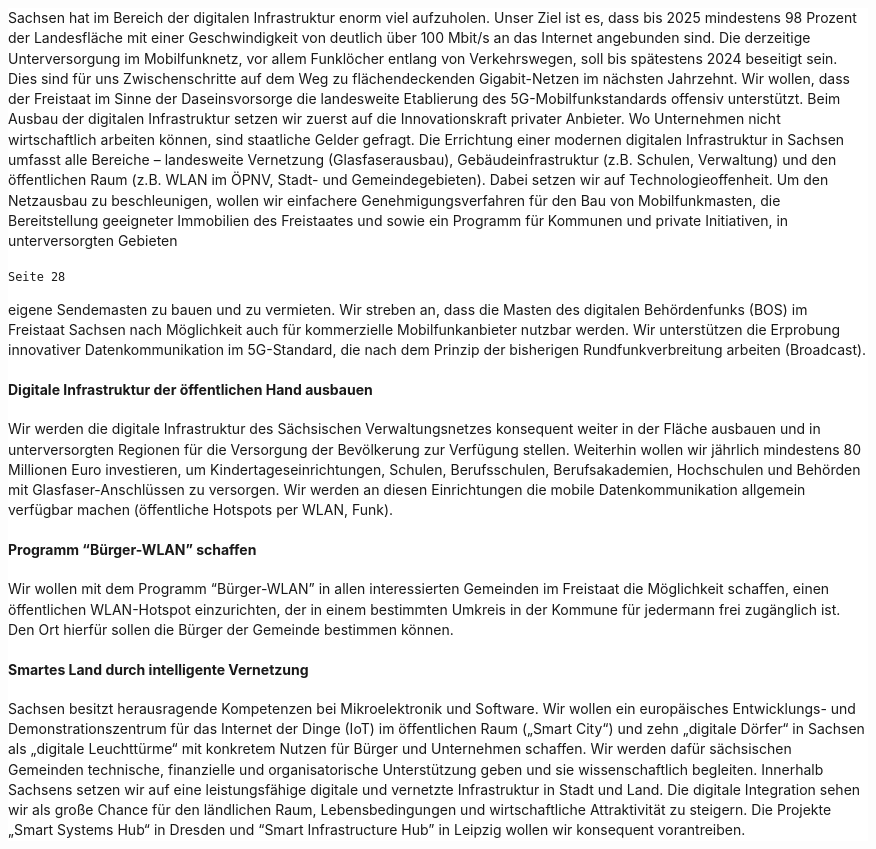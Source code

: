 Sachsen hat im Bereich der digitalen Infrastruktur enorm viel aufzuholen. Unser Ziel ist es,
dass bis 2025 mindestens 98 Prozent der Landesfläche mit einer Geschwindigkeit von
deutlich über 100 Mbit/s an das Internet angebunden sind. Die derzeitige Unterversorgung
im Mobilfunknetz, vor allem Funklöcher entlang von Verkehrswegen, soll bis spätestens
2024 beseitigt sein. Dies sind für uns Zwischenschritte auf dem Weg zu flächendeckenden
Gigabit-Netzen im nächsten Jahrzehnt. Wir wollen, dass der Freistaat im Sinne der
Daseinsvorsorge die landesweite Etablierung des 5G-Mobilfunkstandards offensiv
unterstützt. Beim Ausbau der digitalen Infrastruktur setzen wir zuerst auf die
Innovationskraft privater Anbieter. Wo Unternehmen nicht wirtschaftlich arbeiten können,
sind staatliche Gelder gefragt. Die Errichtung einer modernen digitalen Infrastruktur in
Sachsen umfasst alle Bereiche – landesweite Vernetzung (Glasfaserausbau),
Gebäudeinfrastruktur (z.B. Schulen, Verwaltung) und den öffentlichen Raum (z.B. WLAN
im ÖPNV, Stadt- und Gemeindegebieten). Dabei setzen wir auf Technologieoffenheit. Um
den Netzausbau zu beschleunigen, wollen wir einfachere Genehmigungsverfahren für den
Bau von Mobilfunkmasten, die Bereitstellung geeigneter Immobilien des Freistaates und
sowie ein Programm für Kommunen und private Initiativen, in unterversorgten Gebieten


```
Seite 28
```
eigene Sendemasten zu bauen und zu vermieten. Wir streben an, dass die Masten des
digitalen Behördenfunks (BOS) im Freistaat Sachsen nach Möglichkeit auch für
kommerzielle Mobilfunkanbieter nutzbar werden. Wir unterstützen die Erprobung
innovativer Datenkommunikation im 5G-Standard, die nach dem Prinzip der bisherigen
Rundfunkverbreitung arbeiten (Broadcast).

#### Digitale Infrastruktur der öffentlichen Hand ausbauen

Wir werden die digitale Infrastruktur des Sächsischen Verwaltungsnetzes konsequent
weiter in der Fläche ausbauen und in unterversorgten Regionen für die Versorgung der
Bevölkerung zur Verfügung stellen. Weiterhin wollen wir jährlich mindestens 80 Millionen
Euro investieren, um Kindertageseinrichtungen, Schulen, Berufsschulen,
Berufsakademien, Hochschulen und Behörden mit Glasfaser-Anschlüssen zu versorgen.
Wir werden an diesen Einrichtungen die mobile Datenkommunikation allgemein verfügbar
machen (öffentliche Hotspots per WLAN, Funk).

#### Programm “Bürger-WLAN” schaffen

Wir wollen mit dem Programm “Bürger-WLAN” in allen interessierten Gemeinden im
Freistaat die Möglichkeit schaffen, einen öffentlichen WLAN-Hotspot einzurichten, der in
einem bestimmten Umkreis in der Kommune für jedermann frei zugänglich ist. Den Ort
hierfür sollen die Bürger der Gemeinde bestimmen können.

#### Smartes Land durch intelligente Vernetzung

Sachsen besitzt herausragende Kompetenzen bei Mikroelektronik und Software. Wir wollen
ein europäisches Entwicklungs- und Demonstrationszentrum für das Internet der Dinge
(IoT) im öffentlichen Raum („Smart City“) und zehn „digitale Dörfer“ in Sachsen als „digitale
Leuchttürme“ mit konkretem Nutzen für Bürger und Unternehmen schaffen. Wir werden
dafür sächsischen Gemeinden technische, finanzielle und organisatorische Unterstützung
geben und sie wissenschaftlich begleiten. Innerhalb Sachsens setzen wir auf eine
leistungsfähige digitale und vernetzte Infrastruktur in Stadt und Land. Die digitale Integration
sehen wir als große Chance für den ländlichen Raum, Lebensbedingungen und
wirtschaftliche Attraktivität zu steigern. Die Projekte „Smart Systems Hub“ in Dresden und
“Smart Infrastructure Hub” in Leipzig wollen wir konsequent vorantreiben.
